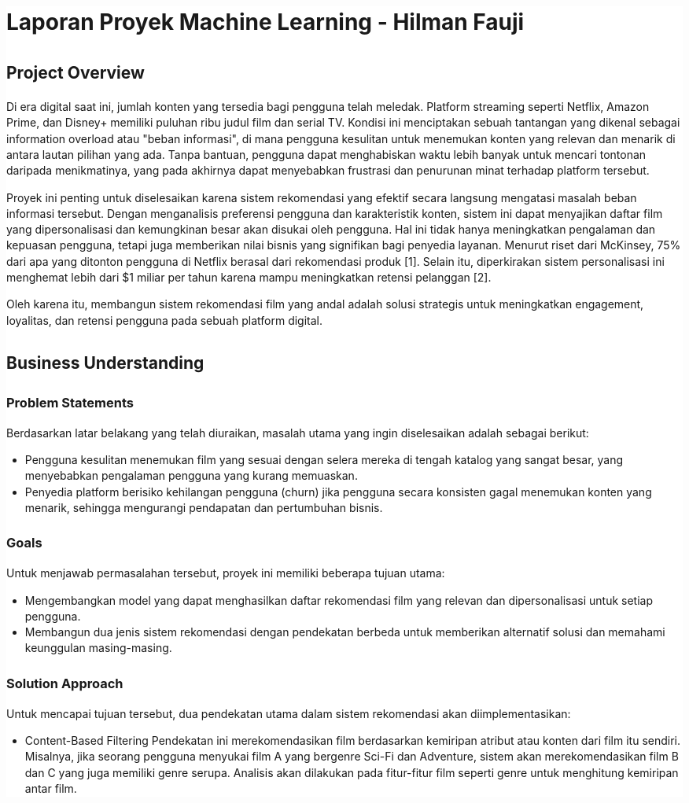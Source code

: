 # Laporan Proyek Machine Learning - Hilman Fauji

## Project Overview

Di era digital saat ini, jumlah konten yang tersedia bagi pengguna telah meledak. Platform streaming seperti Netflix, Amazon Prime, dan Disney+ memiliki puluhan ribu judul film dan serial TV. Kondisi ini menciptakan sebuah tantangan yang dikenal sebagai information overload atau "beban informasi", di mana pengguna kesulitan untuk menemukan konten yang relevan dan menarik di antara lautan pilihan yang ada. Tanpa bantuan, pengguna dapat menghabiskan waktu lebih banyak untuk mencari tontonan daripada menikmatinya, yang pada akhirnya dapat menyebabkan frustrasi dan penurunan minat terhadap platform tersebut.

Proyek ini penting untuk diselesaikan karena sistem rekomendasi yang efektif secara langsung mengatasi masalah beban informasi tersebut. Dengan menganalisis preferensi pengguna dan karakteristik konten, sistem ini dapat menyajikan daftar film yang dipersonalisasi dan kemungkinan besar akan disukai oleh pengguna. Hal ini tidak hanya meningkatkan pengalaman dan kepuasan pengguna, tetapi juga memberikan nilai bisnis yang signifikan bagi penyedia layanan. Menurut riset dari McKinsey, 75% dari apa yang ditonton pengguna di Netflix berasal dari rekomendasi produk [1]. Selain itu, diperkirakan sistem personalisasi ini menghemat lebih dari $1 miliar per tahun karena mampu meningkatkan retensi pelanggan [2].

Oleh karena itu, membangun sistem rekomendasi film yang andal adalah solusi strategis untuk meningkatkan engagement, loyalitas, dan retensi pengguna pada sebuah platform digital.

## Business Understanding

### Problem Statements

Berdasarkan latar belakang yang telah diuraikan, masalah utama yang ingin diselesaikan adalah sebagai berikut:
- Pengguna kesulitan menemukan film yang sesuai dengan selera mereka di tengah katalog yang sangat besar, yang menyebabkan pengalaman pengguna yang kurang memuaskan.
- Penyedia platform berisiko kehilangan pengguna (churn) jika pengguna secara konsisten gagal menemukan konten yang menarik, sehingga mengurangi pendapatan dan pertumbuhan bisnis.

### Goals

Untuk menjawab permasalahan tersebut, proyek ini memiliki beberapa tujuan utama:
- Mengembangkan model yang dapat menghasilkan daftar rekomendasi film yang relevan dan dipersonalisasi untuk setiap pengguna.
- Membangun dua jenis sistem rekomendasi dengan pendekatan berbeda untuk memberikan alternatif solusi dan memahami keunggulan masing-masing.

### Solution Approach
Untuk mencapai tujuan tersebut, dua pendekatan utama dalam sistem rekomendasi akan diimplementasikan:
- Content-Based Filtering
  Pendekatan ini merekomendasikan film berdasarkan kemiripan atribut atau konten dari film itu sendiri. Misalnya, jika seorang pengguna menyukai film A yang bergenre Sci-Fi dan Adventure, sistem akan merekomendasikan film B dan C yang juga memiliki genre serupa. Analisis akan dilakukan pada fitur-fitur film seperti genre untuk menghitung kemiripan antar film.
